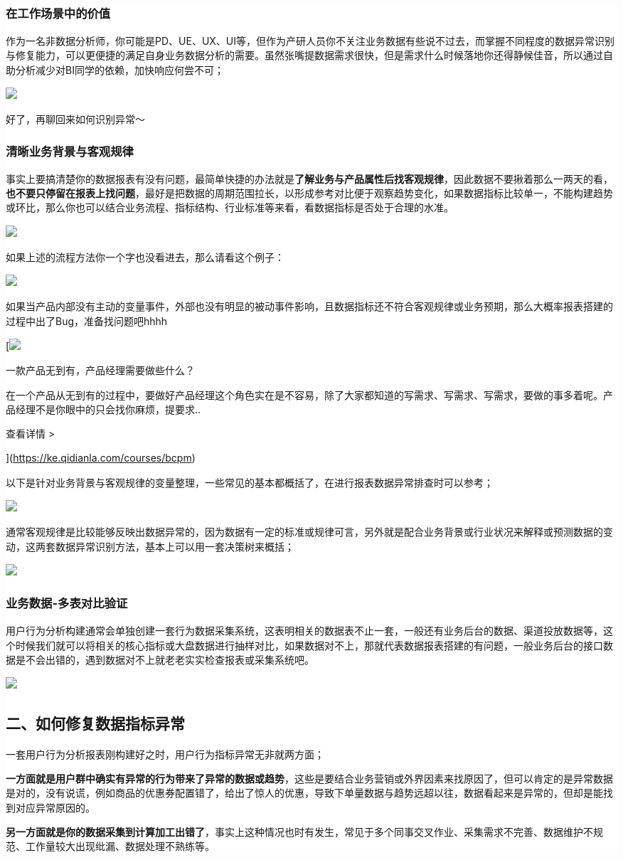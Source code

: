 ### 在工作场景中的价值

作为一名非数据分析师，你可能是PD、UE、UX、UI等，但作为产研人员你不关注业务数据有些说不过去，而掌握不同程度的数据异常识别与修复能力，可以更便捷的满足自身业务数据分析的需要。虽然张嘴提数据需求很快，但是需求什么时候落地你还得静候佳音，所以通过自助分析减少对BI同学的依赖，加快响应何尝不可；

![](https://image.woshipm.com/2024/11/14/e0af8944-a295-11ef-9e12-00163e0b5ff3.png)

好了，再聊回来如何识别异常～

### 清晰业务背景与客观规律

事实上要搞清楚你的数据报表有没有问题，最简单快捷的办法就是**了解业务与产品属性后找客观规律**，因此数据不要揪着那么一两天的看，**也不要只停留在报表上找问题**，最好是把数据的周期范围拉长，以形成参考对比便于观察趋势变化，如果数据指标比较单一，不能构建趋势或环比，那么你也可以结合业务流程、指标结构、行业标准等来看，看数据指标是否处于合理的水准。

![](https://image.woshipm.com/2024/11/14/fde23eee-a295-11ef-abf0-00163e0b5ff3.png)

如果上述的流程方法你一个字也没看进去，那么请看这个例子：

![](https://image.woshipm.com/2024/11/14/0741a470-a296-11ef-baf4-00163e0b5ff3.png)

如果当产品内部没有主动的变量事件，外部也没有明显的被动事件影响，且数据指标还不符合客观规律或业务预期，那么大概率报表搭建的过程中出了Bug，准备找问题吧hhhh

[![](https://image.woshipm.com/2023/08/02/58dc678c-30e3-11ee-88e7-00163e0b5ff3.png)

一款产品无到有，产品经理需要做些什么？

在一个产品从无到有的过程中，要做好产品经理这个角色实在是不容易，除了大家都知道的写需求、写需求、写需求，要做的事多着呢。产品经理不是你眼中的只会找你麻烦，提要求..

查看详情 >

](https://ke.qidianla.com/courses/bcpm)

以下是针对业务背景与客观规律的变量整理，一些常见的基本都概括了，在进行报表数据异常排查时可以参考；

![](https://image.woshipm.com/2024/11/14/2f9fff5c-a296-11ef-84c2-00163e0b5ff3.png)

通常客观规律是比较能够反映出数据异常的，因为数据有一定的标准或规律可言，另外就是配合业务背景或行业状况来解释或预测数据的变动，这两套数据异常识别方法，基本上可以用一套决策树来概括；

![](https://image.woshipm.com/2024/11/14/3f1091d6-a296-11ef-baf4-00163e0b5ff3.png)

### 业务数据-多表对比验证

用户行为分析构建通常会单独创建一套行为数据采集系统，这表明相关的数据表不止一套，一般还有业务后台的数据、渠道投放数据等，这个时候我们就可以将相关的核心指标或大盘数据进行抽样对比，如果数据对不上，那就代表数据报表搭建的有问题，一般业务后台的接口数据是不会出错的，遇到数据对不上就老老实实检查报表或采集系统吧。

![](https://image.woshipm.com/2024/11/14/49e34bb2-a296-11ef-8c74-00163e0b5ff3.png)

## 二、如何修复数据指标异常

一套用户行为分析报表刚构建好之时，用户行为指标异常无非就两方面；

**一方面就是用户群中确实有异常的行为带来了异常的数据或趋势**，这些是要结合业务营销或外界因素来找原因了，但可以肯定的是异常数据是对的，没有说谎，例如商品的优惠券配置错了，给出了惊人的优惠，导致下单量数据与趋势远超以往，数据看起来是异常的，但却是能找到对应异常原因的。

**另一方面就是你的数据采集到计算加工出错了**，事实上这种情况也时有发生，常见于多个同事交叉作业、采集需求不完善、数据维护不规范、工作量较大出现纰漏、数据处理不熟练等。
